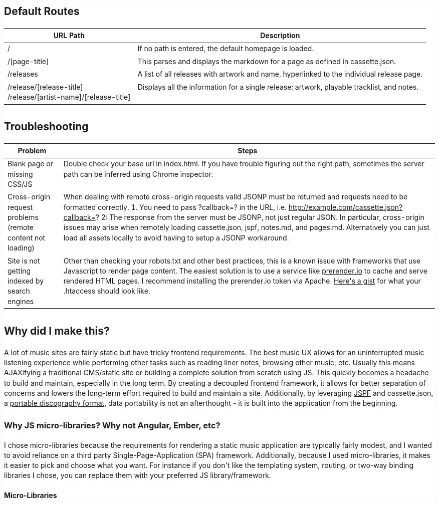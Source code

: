 ## Default Routes

URL Path | Description
-------- | -----------
/ | If no path is entered, the default homepage is loaded.
/[page-title] | This parses and displays the markdown for a page as defined in cassette.json.
/releases | A list of all releases with artwork and name, hyperlinked to the individual release page.
/release/[release-title]<br/>/release/[artist-name]/[release-title] | Displays all the information for a single release: artwork, playable tracklist, and notes.

## Troubleshooting

Problem | Steps
--- | ---
Blank page or missing CSS/JS | Double check your base url in index.html. If you have trouble figuring out the right path, sometimes the server path can be inferred using Chrome inspector.
Cross-origin request problems (remote content not loading) | When dealing with remote cross-origin requests valid JSONP must be returned and requests need to be formatted correctly. 1. You need to pass ?callback=? in the URL, i.e. http://example.com/cassette.json?callback=? 2: The response from the server must be JSONP, not just regular JSON. In particular, cross-origin issues may arise when remotely loading cassette.json, jspf, notes.md, and pages.md. Alternatively you can just load all assets locally to avoid having to setup a JSONP workaround.
Site is not getting indexed by search engines | Other than checking your robots.txt and other best practices, this is a known issue with frameworks that use Javascript to render page content. The easiest solution is to use a service like [prerender.io](prerender.io) to cache and serve rendered HTML pages. I recommend installing the prerender.io token via Apache. [Here's a gist](https://gist.github.com/zirafa/1f76c8d8aa0ab56f2a9999e5eed8b7f1) for what your .htaccess should look like.

## Why did I make this?

A lot of music sites are fairly static but have tricky frontend requirements. The best music UX allows for an uninterrupted music listening experience while performing other tasks such as reading liner notes, browsing other music, etc. Usually this means AJAXifying a traditional CMS/static site or building a complete solution from scratch using JS. This quickly becomes a headache to build and maintain, especially in the long term. By creating a decoupled frontend framework, it allows for better separation of concerns and lowers the long-term effort required to build and maintain a site. Additionally, by leveraging [JSPF](http://www.xspf.org/jspf/) and cassette.json, a [portable discography format](https://github.com/zirafa/discography-yaml), data portability is not an afterthought - it is built into the application from the beginning.

### Why JS micro-libraries? Why not Angular, Ember, etc?

I chose micro-libraries because the requirements for rendering a static music application are typically fairly modest, and I wanted to avoid reliance on a third party Single-Page-Application (SPA) framework. Additionally, because I used micro-libraries, it makes it easier to pick and choose what you want. For instance if you don't like the templating system, routing, or two-way binding libraries I chose, you can replace them with your preferred JS library/framework.

#### Micro-Libraries
